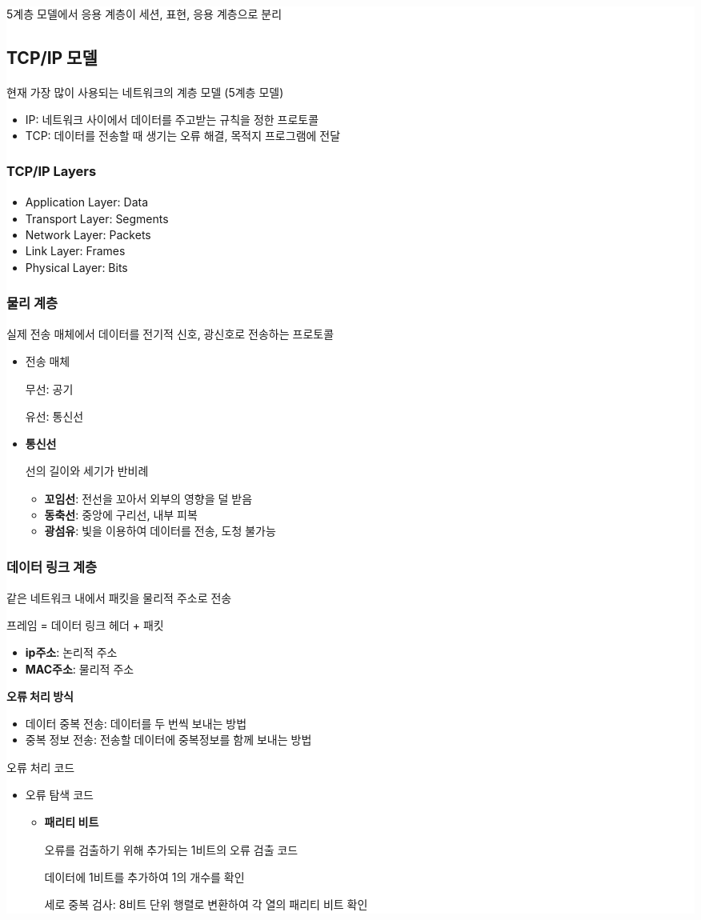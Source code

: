 5계층 모델에서 응용 계층이 세션, 표현, 응용 계층으로 분리

## TCP/IP 모델

현재 가장 많이 사용되는 네트워크의 계층 모델 (5계층 모델)

- IP: 네트워크 사이에서 데이터를 주고받는 규칙을 정한 프로토콜
- TCP: 데이터를 전송할 때 생기는 오류 해결, 목적지 프로그램에 전달

### TCP/IP Layers

- Application Layer: Data
- Transport Layer: Segments
- Network Layer: Packets
- Link Layer: Frames
- Physical Layer: Bits

### 물리 계층

실제 전송 매체에서 데이터를 전기적 신호, 광신호로 전송하는 프로토콜

- 전송 매체
    
    무선: 공기
    
    유선: 통신선
    
- **통신선**
    
    선의 길이와 세기가 반비례
    
    - **꼬임선**: 전선을 꼬아서 외부의 영향을 덜 받음
    - **동축선**: 중앙에 구리선, 내부 피복
    - **광섬유**: 빛을 이용하여 데이터를 전송, 도청 불가능

### 데이터 링크 계층

같은 네트워크 내에서 패킷을 물리적 주소로 전송

프레임 = 데이터 링크 헤더 + 패킷

- **ip주소**: 논리적 주소
- **MAC주소**: 물리적 주소

**오류 처리 방식**

- 데이터 중복 전송: 데이터를 두 번씩 보내는 방법
- 중복 정보 전송: 전송할 데이터에 중복정보를 함께 보내는 방법

오류 처리 코드

- 오류 탐색 코드
    - **패리티 비트**
        
        오류를 검출하기 위해 추가되는 1비트의 오류 검출 코드
        
        데이터에 1비트를 추가하여 1의 개수를 확인
        
        세로 중복 검사: 8비트 단위 행렬로 변환하여 각 열의 패리티 비트 확인
        